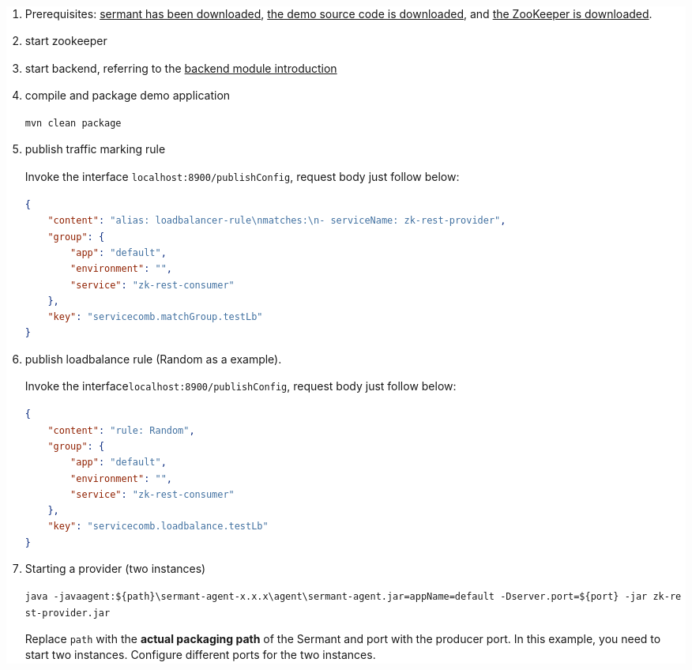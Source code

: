1. Prerequisites: [sermant has been downloaded](https://github.com/huaweicloud/Sermant/releases), [the demo source code is downloaded](https://github.com/huaweicloud/Sermant-examples/tree/main/sermant-template/demo-register), and [the ZooKeeper is downloaded](https://zookeeper.apache.org/releases.html#download).

2. start zookeeper

3. start backend, referring to the [backend module introduction](../document/UserGuide/backend.md)

4. compile and package demo application

   ```
   mvn clean package
   ```

   

5. publish traffic marking rule

   Invoke the interface `localhost:8900/publishConfig`, request body just follow below:

   ```json
   {
       "content": "alias: loadbalancer-rule\nmatches:\n- serviceName: zk-rest-provider", 
       "group": {
           "app": "default", 
           "environment": "", 
           "service": "zk-rest-consumer"
       }, 
       "key": "servicecomb.matchGroup.testLb"
   }
   ```

   

6. publish loadbalance rule (Random as a example).

   Invoke the interface`localhost:8900/publishConfig`, request body just follow below:

   ```json
   {
       "content": "rule: Random", 
       "group": {
           "app": "default", 
           "environment": "", 
           "service": "zk-rest-consumer"
       }, 
       "key": "servicecomb.loadbalance.testLb"
   }
   ```

   

7. Starting a provider (two instances)

   ```shell
   java -javaagent:${path}\sermant-agent-x.x.x\agent\sermant-agent.jar=appName=default -Dserver.port=${port} -jar zk-rest-provider.jar
   ```

   Replace `path` with the **actual packaging path** of the Sermant and port with the producer port. In this example, you need to start two instances. Configure different ports for the two instances.
